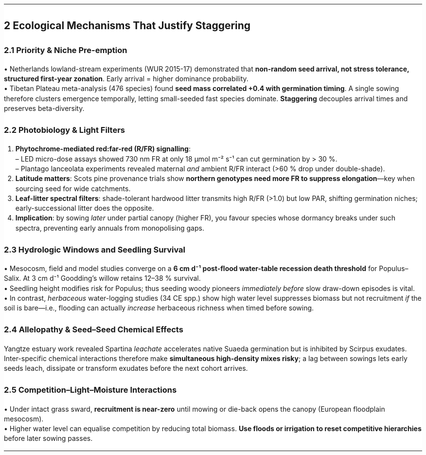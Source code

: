 
---

## 2  Ecological Mechanisms That Justify Staggering

### 2.1  Priority & Niche Pre-emption

• Netherlands lowland-stream experiments (WUR 2015-17) demonstrated that **non-random seed arrival, not stress tolerance, structured first-year zonation**.  Early arrival = higher dominance probability.  
• Tibetan Plateau meta-analysis (476 species) found **seed mass correlated +0.4 with germination timing**.  A single sowing therefore clusters emergence temporally, letting small-seeded fast species dominate.  **Staggering** decouples arrival times and preserves beta-diversity.

### 2.2  Photobiology & Light Filters

1. **Phytochrome-mediated red:far-red (R/FR) signalling**:  
   – LED micro-dose assays showed 730 nm FR at only 18 µmol m⁻² s⁻¹ can cut germination by > 30 %.  
   – Plantago lanceolata experiments revealed maternal *and* ambient R/FR interact (>60 % drop under double-shade).  
2. **Latitude matters**: Scots pine provenance trials show **northern genotypes need more FR to suppress elongation**—key when sourcing seed for wide catchments.  
3. **Leaf-litter spectral filters**: shade-tolerant hardwood litter transmits high R/FR (>1.0) but low PAR, shifting germination niches; early-successional litter does the opposite.  
4. **Implication**: by sowing *later* under partial canopy (higher FR), you favour species whose dormancy breaks under such spectra, preventing early annuals from monopolising gaps.

### 2.3  Hydrologic Windows and Seedling Survival

• Mesocosm, field and model studies converge on a **6 cm d⁻¹ post-flood water-table recession death threshold** for Populus–Salix.  At 3 cm d⁻¹ Goodding’s willow retains 12–38 % survival.  
• Seedling height modifies risk for Populus; thus seeding woody pioneers *immediately before* slow draw-down episodes is vital.  
• In contrast, *herbaceous* water-logging studies (34 CE spp.) show high water level suppresses biomass but not recruitment *if* the soil is bare—i.e., flooding can actually *increase* herbaceous richness when timed before sowing.

### 2.4  Allelopathy & Seed–Seed Chemical Effects

Yangtze estuary work revealed Spartina *leachate* accelerates native Suaeda germination but is inhibited by Scirpus exudates.  Inter-specific chemical interactions therefore make **simultaneous high-density mixes risky**; a lag between sowings lets early seeds leach, dissipate or transform exudates before the next cohort arrives.

### 2.5  Competition–Light–Moisture Interactions

• Under intact grass sward, **recruitment is near-zero** until mowing or die-back opens the canopy (European floodplain mesocosm).  
• Higher water level can equalise competition by reducing total biomass.  **Use floods or irrigation to reset competitive hierarchies** before later sowing passes.


---
